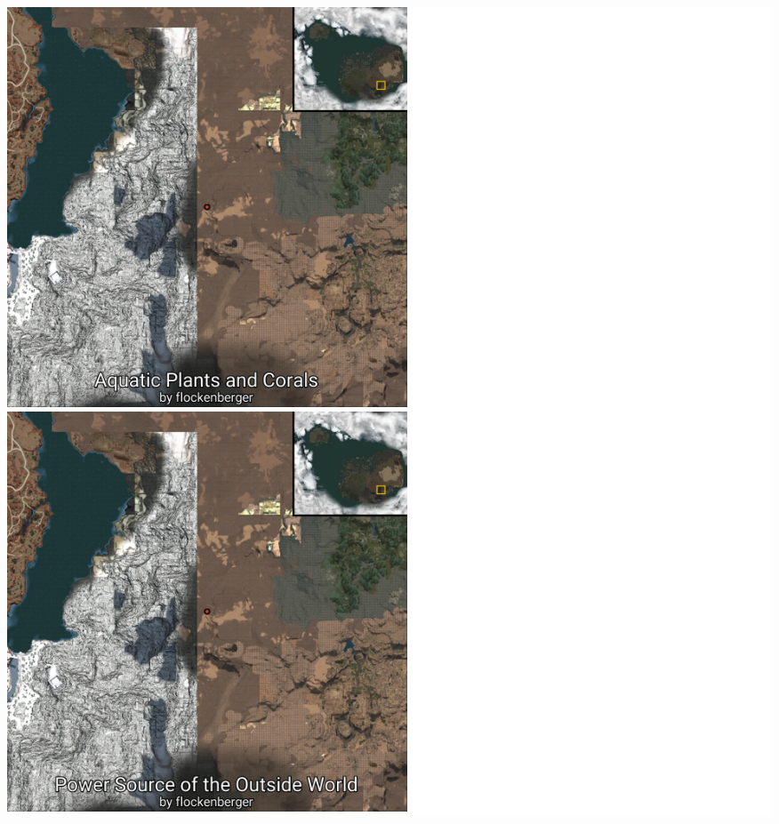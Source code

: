 <img src="./Sycrakea Expedition Log I_Aquatic Plants and Corals_Preview.webp" width="450"/> <img src="./Sycrakea Expedition Log I_Power Source of the Outside World_Preview.webp" width="450"/>